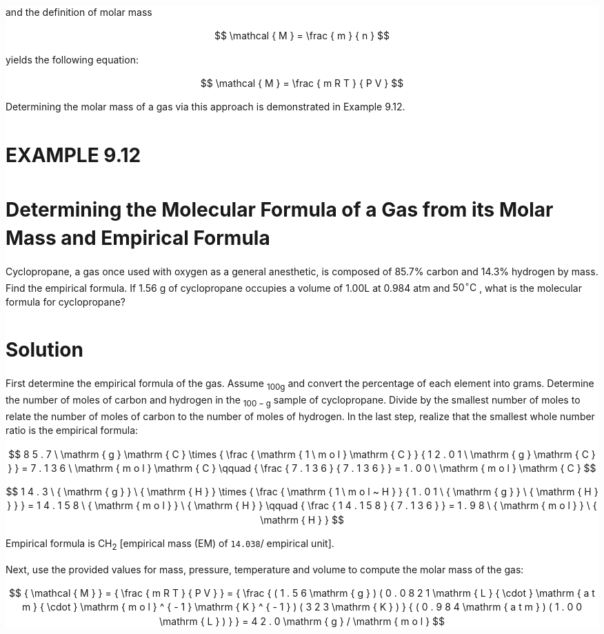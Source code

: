 and the definition of molar mass

$$
\mathcal { M } = \frac { m } { n }
$$

yields the following equation:

$$
\mathcal { M } = \frac { m R T } { P V }
$$

Determining the molar mass of a gas via this approach is demonstrated in Example 9.12.

# EXAMPLE 9.12

# Determining the Molecular Formula of a Gas from its Molar Mass and Empirical Formula

Cyclopropane, a gas once used with oxygen as a general anesthetic, is composed of $8 5 . 7 \%$ carbon and $1 4 . 3 \%$ hydrogen by mass. Find the empirical formula. If $1 . 5 6 ~ \mathrm { g }$ of cyclopropane occupies a volume of $1 . 0 0 \mathrm { L }$ at 0.984 atm and $5 0 ^ { \circ } \mathrm { C }$ , what is the molecular formula for cyclopropane?

# Solution

First determine the empirical formula of the gas. Assume $_ { 1 0 0 \mathrm { g } }$ and convert the percentage of each element into grams. Determine the number of moles of carbon and hydrogen in the $_ { 1 0 0 - \mathrm { g } }$ sample of cyclopropane. Divide by the smallest number of moles to relate the number of moles of carbon to the number of moles of hydrogen. In the last step, realize that the smallest whole number ratio is the empirical formula:

$$
8 5 . 7 \ \mathrm { g } \mathrm { C } \times { \frac { \mathrm { 1 \ m o l } \mathrm { C } } { 1 2 . 0 1 \ \mathrm { g } \mathrm { C } } } = 7 . 1 3 6 \ \mathrm { m o l } \mathrm { C } \qquad { \frac { 7 . 1 3 6 } { 7 . 1 3 6 } } = 1 . 0 0 \ \mathrm { m o l } \mathrm { C }
$$

$$
1 4 . 3 \ { \mathrm { g } } \ { \mathrm { H } } \times { \frac { \mathrm { 1 \ m o l ~ H } } { 1 . 0 1 \ { \mathrm { g } } \ { \mathrm { H } } } } = 1 4 . 1 5 8 \ { \mathrm { m o l } } \ { \mathrm { H } } \qquad { \frac { 1 4 . 1 5 8 } { 7 . 1 3 6 } } = 1 . 9 8 \ { \mathrm { m o l } } \ { \mathrm { H } }
$$

Empirical formula is $\mathrm { C H } _ { 2 }$ [empirical mass (EM) of $\mathtt { 1 4 . 0 3 8 } /$ empirical unit].

Next, use the provided values for mass, pressure, temperature and volume to compute the molar mass of the gas:

$$
{ \mathcal { M } } = { \frac { m R T } { P V } } = { \frac { ( 1 . 5 6 \mathrm { g } ) ( 0 . 0 8 2 1 \mathrm { L } { \cdot } \mathrm { a t m } { \cdot } \mathrm { m o l } ^ { - 1 } \mathrm { K } ^ { - 1 } ) ( 3 2 3 \mathrm { K } ) } { ( 0 . 9 8 4 \mathrm { a t m } ) ( 1 . 0 0 \mathrm { L } ) } } = 4 2 . 0 \mathrm { g } / \mathrm { m o l }
$$
